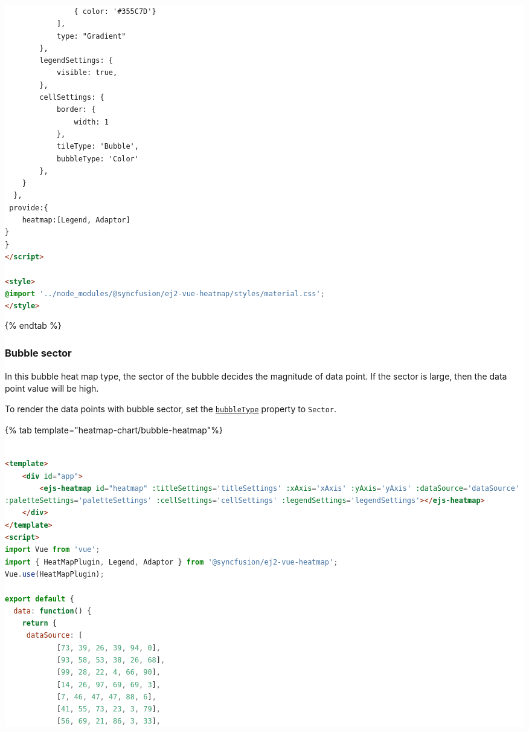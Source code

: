 ```html
                { color: '#355C7D'}
            ],
            type: "Gradient"
        },
        legendSettings: {
            visible: true,
        },
        cellSettings: {
            border: {
                width: 1
            },
            tileType: 'Bubble',
            bubbleType: 'Color'
        },
    }
  },
 provide:{
    heatmap:[Legend, Adaptor]
}
}
</script>

<style>
@import '../node_modules/@syncfusion/ej2-vue-heatmap/styles/material.css';
</style>

```

{% endtab %}

### Bubble sector

In this bubble heat map type, the sector of the bubble decides the magnitude of data point. If the sector is large, then the data point value will be high.

To render the data points with bubble sector, set the [`bubbleType`](../api/heatmap/cellSettings/#bubbletype) property to `Sector`.

{% tab template="heatmap-chart/bubble-heatmap"%}

```html

<template>
    <div id="app">
        <ejs-heatmap id="heatmap" :titleSettings='titleSettings' :xAxis='xAxis' :yAxis='yAxis' :dataSource='dataSource' :paletteSettings='paletteSettings' :cellSettings='cellSettings' :legendSettings='legendSettings'></ejs-heatmap>
    </div>
</template>
<script>
import Vue from 'vue';
import { HeatMapPlugin, Legend, Adaptor } from '@syncfusion/ej2-vue-heatmap';
Vue.use(HeatMapPlugin);

export default {
  data: function() {
    return {
     dataSource: [
            [73, 39, 26, 39, 94, 0],
            [93, 58, 53, 38, 26, 68],
            [99, 28, 22, 4, 66, 90],
            [14, 26, 97, 69, 69, 3],
            [7, 46, 47, 47, 88, 6],
            [41, 55, 73, 23, 3, 79],
            [56, 69, 21, 86, 3, 33],
```